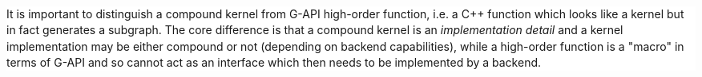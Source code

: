 It is important to distinguish a compound kernel from G-API high-order function, i.e. a C++ function which looks like a kernel but in fact generates a subgraph. The core difference is that a compound kernel is an *implementation detail* and a kernel implementation may be either compound or not (depending on backend capabilities), while a high-order function is a "macro" in terms of G-API and so cannot act as an interface which then needs to be implemented by a backend.